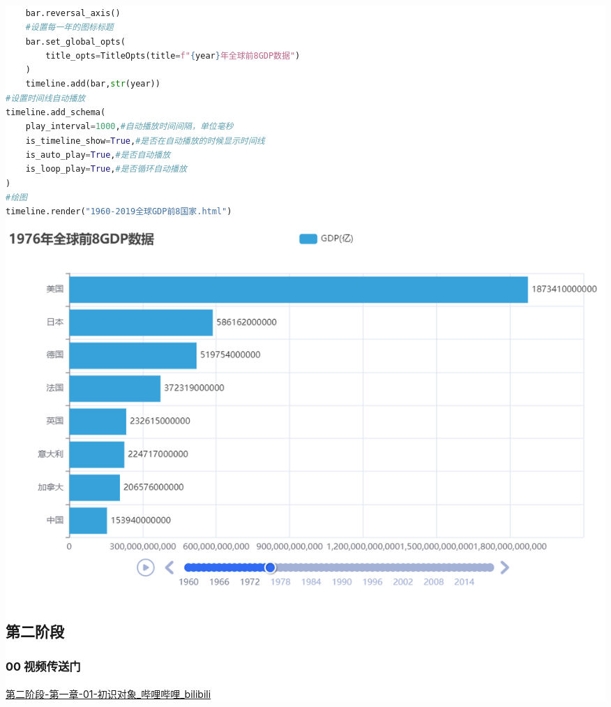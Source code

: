 ```python
    bar.reversal_axis()
    #设置每一年的图标标题
    bar.set_global_opts(
        title_opts=TitleOpts(title=f"{year}年全球前8GDP数据")
    )
    timeline.add(bar,str(year))
#设置时间线自动播放
timeline.add_schema(
    play_interval=1000,#自动播放时间间隔，单位毫秒
    is_timeline_show=True,#是否在自动播放的时候显示时间线
    is_auto_play=True,#是否自动播放
    is_loop_play=True,#是否循环自动播放
)
#绘图
timeline.render("1960-2019全球GDP前8国家.html")
```

![](images/image-7.png)

## 第二阶段

### 00 视频传送门

[第二阶段-第一章-01-初识对象\_哔哩哔哩\_bilibili](https://www.bilibili.com/video/BV1qW4y1a7fU?spm_id_from=333.788.videopod.episodes\&vd_source=50f2f5b2c83676d4a38697ecabf48753\&p=111)
